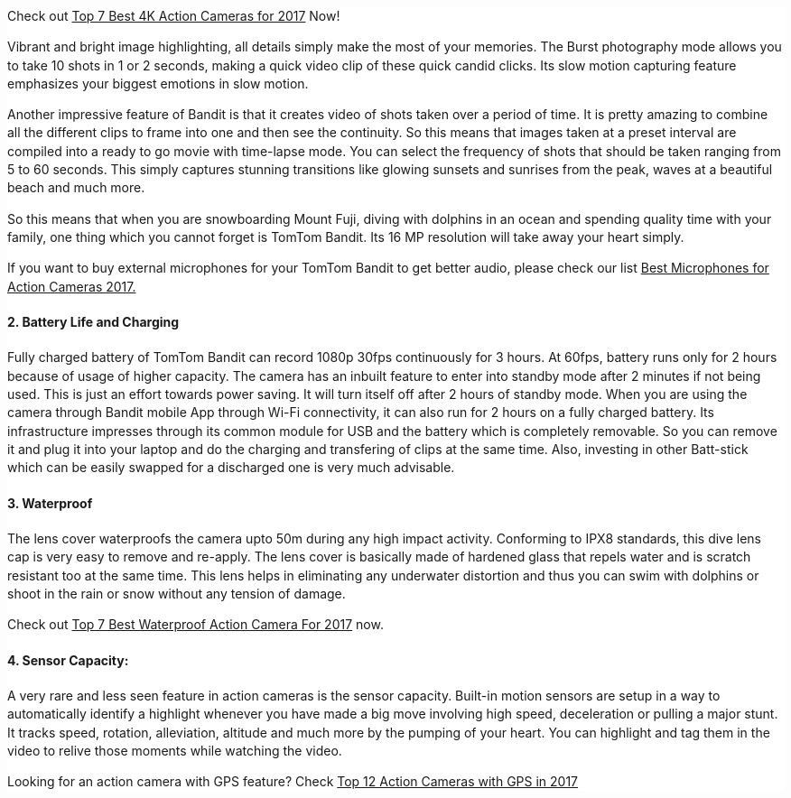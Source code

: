  Check out [Top 7 Best 4K Action Cameras for 2017](https://filmora.wondershare.com/action-camera/best-4k-action-camera.html) Now!

 Vibrant and bright image highlighting, all details simply make the most of your memories. The Burst photography mode allows you to take 10 shots in 1 or 2 seconds, making a quick video clip of these quick candid clicks. Its slow motion capturing feature emphasizes your biggest emotions in slow motion.

 Another impressive feature of Bandit is that it creates video of shots taken over a period of time. It is pretty amazing to combine all the different clips to frame into one and then see the continuity. So this means that images taken at a preset interval are compiled into a ready to go movie with time-lapse mode. You can select the frequency of shots that should be taken ranging from 5 to 60 seconds. This simply captures stunning transitions like glowing sunsets and sunrises from the peak, waves at a beautiful beach and much more.

 So this means that when you are snowboarding Mount Fuji, diving with dolphins in an ocean and spending quality time with your family, one thing which you cannot forget is TomTom Bandit. Its 16 MP resolution will take away your heart simply.

 If you want to buy external microphones for your TomTom Bandit to get better audio, please check our list [Best Microphones for Action Cameras 2017.](https://filmora.wondershare.com/action-camera/best-mics-for-action-cameras.html)

#### **2. Battery Life and Charging**

 Fully charged battery of TomTom Bandit can record 1080p 30fps continuously for 3 hours. At 60fps, battery runs only for 2 hours because of usage of higher capacity. The camera has an inbuilt feature to enter into standby mode after 2 minutes if not being used. This is just an effort towards power saving. It will turn itself off after 2 hours of standby mode. When you are using the camera through Bandit mobile App through Wi-Fi connectivity, it can also run for 2 hours on a fully charged battery. Its infrastructure impresses through its common module for USB and the battery which is completely removable. So you can remove it and plug it into your laptop and do the charging and transfering of clips at the same time. Also, investing in other Batt-stick which can be easily swapped for a discharged one is very much advisable.

#### **3. Waterproof**

 The lens cover waterproofs the camera upto 50m during any high impact activity. Conforming to IPX8 standards, this dive lens cap is very easy to remove and re-apply. The lens cover is basically made of hardened glass that repels water and is scratch resistant too at the same time. This lens helps in eliminating any underwater distortion and thus you can swim with dolphins or shoot in the rain or snow without any tension of damage.

 Check out [Top 7 Best Waterproof Action Camera For 2017](https://filmora.wondershare.com/action-camera/best-waterproof-action-camera.html) now.

#### **4. Sensor Capacity:**

 A very rare and less seen feature in action cameras is the sensor capacity. Built-in motion sensors are setup in a way to automatically identify a highlight whenever you have made a big move involving high speed, deceleration or pulling a major stunt. It tracks speed, rotation, alleviation, altitude and much more by the pumping of your heart. You can highlight and tag them in the video to relive those moments while watching the video.

 Looking for an action camera with GPS feature? Check [Top 12 Action Cameras with GPS in 2017](https://filmora.wondershare.com/action-camera/best-action-cameras-with-gps.html)
